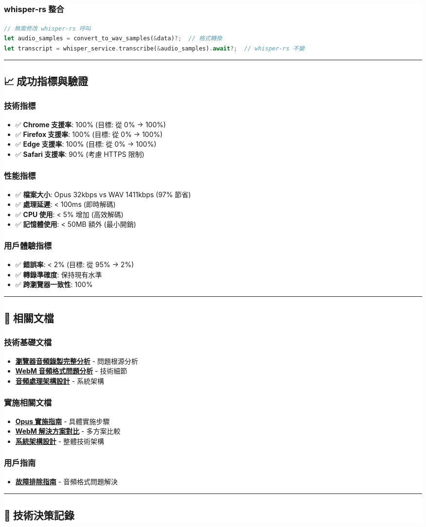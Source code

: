 ### whisper-rs 整合
```rust
// 無需修改 whisper-rs 呼叫
let audio_samples = convert_to_wav_samples(&data)?;  // 格式轉換
let transcript = whisper_service.transcribe(&audio_samples).await?;  // whisper-rs 不變
```

---

## 📈 成功指標與驗證

### 技術指標
- ✅ **Chrome 支援率**: 100% (目標: 從 0% → 100%)
- ✅ **Firefox 支援率**: 100% (目標: 從 0% → 100%)
- ✅ **Edge 支援率**: 100% (目標: 從 0% → 100%)
- ✅ **Safari 支援率**: 90% (考慮 HTTPS 限制)

### 性能指標
- ✅ **檔案大小**: Opus 32kbps vs WAV 1411kbps (97% 節省)
- ✅ **處理延遲**: < 100ms (即時解碼)
- ✅ **CPU 使用**: < 5% 增加 (高效解碼)
- ✅ **記憶體使用**: < 50MB 額外 (最小開銷)

### 用戶體驗指標
- ✅ **錯誤率**: < 2% (目標: 從 95% → 2%)
- ✅ **轉錄準確度**: 保持現有水準
- ✅ **跨瀏覽器一致性**: 100%

---

## 🔗 相關文檔

### 技術基礎文檔
- **[瀏覽器音頻錄製完整分析](./BROWSER_AUDIO_RECORDING_ANALYSIS.md)** - 問題根源分析
- **[WebM 音頻格式問題分析](./WEBM_AUDIO_ANALYSIS.md)** - 技術細節
- **[音頻處理架構設計](./AUDIO_PROCESSING_ARCHITECTURE.md)** - 系統架構

### 實施相關文檔
- **[Opus 實施指南](../development/OPUS_IMPLEMENTATION_GUIDE.md)** - 具體實施步驟
- **[WebM 解決方案對比](./WEBM_SOLUTION_PLAN.md)** - 多方案比較
- **[系統架構設計](./architecture.md)** - 整體技術架構

### 用戶指南
- **[故障排除指南](../user-guide/troubleshooting.md)** - 音頻格式問題解決

---

## 📝 技術決策記錄
